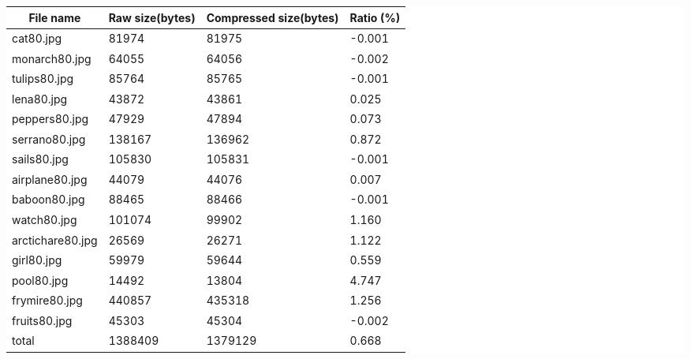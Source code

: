 | File name | Raw size(bytes) | Compressed size(bytes) | Ratio (%) |
| ----------- | ----------- | ----------- | ----------- |
| cat80.jpg | 81974 | 81975 | -0.001 |
| monarch80.jpg | 64055 | 64056 | -0.002 |
| tulips80.jpg | 85764 | 85765 | -0.001 |
| lena80.jpg | 43872 | 43861 | 0.025 |
| peppers80.jpg | 47929 | 47894 | 0.073 |
| serrano80.jpg | 138167 | 136962 | 0.872 |
| sails80.jpg | 105830 | 105831 | -0.001 |
| airplane80.jpg | 44079 | 44076 | 0.007 |
| baboon80.jpg | 88465 | 88466 | -0.001 |
| watch80.jpg | 101074 | 99902 | 1.160 |
| arctichare80.jpg | 26569 | 26271 | 1.122 |
| girl80.jpg | 59979 | 59644 | 0.559 |
| pool80.jpg | 14492 | 13804 | 4.747 |
| frymire80.jpg | 440857 | 435318 | 1.256 |
| fruits80.jpg | 45303 | 45304 | -0.002 |
| total | 1388409 | 1379129 | 0.668 |